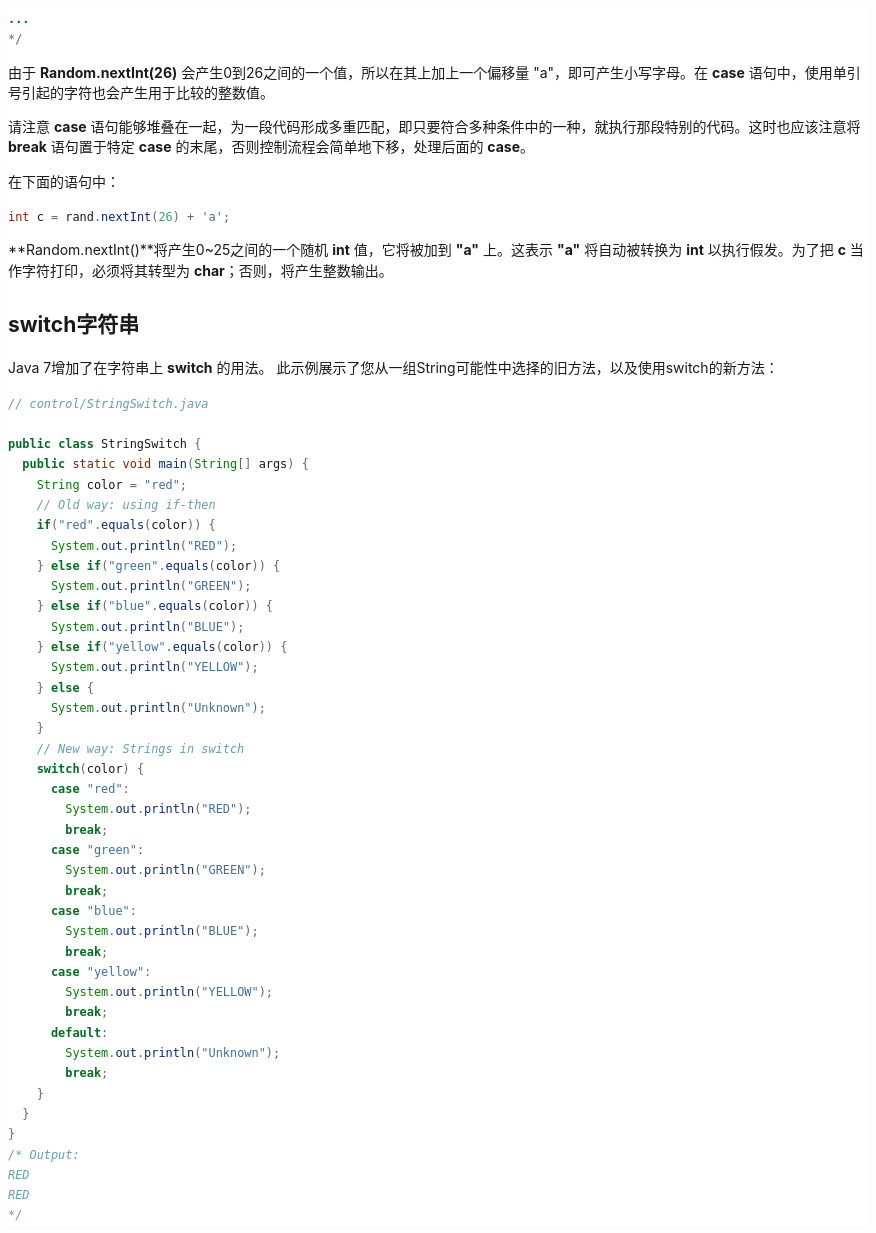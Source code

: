```java
...
*/
```

由于 **Random.nextInt(26)** 会产生0到26之间的一个值，所以在其上加上一个偏移量 "a"，即可产生小写字母。在 **case** 语句中，使用单引号引起的字符也会产生用于比较的整数值。

请注意 **case** 语句能够堆叠在一起，为一段代码形成多重匹配，即只要符合多种条件中的一种，就执行那段特别的代码。这时也应该注意将 **break** 语句置于特定 **case** 的末尾，否则控制流程会简单地下移，处理后面的 **case**。

在下面的语句中：

```java
int c = rand.nextInt(26) + 'a';
```

**Random.nextInt()**将产生0~25之间的一个随机 **int** 值，它将被加到 **"a"** 上。这表示 **"a"** 将自动被转换为 **int** 以执行假发。为了把 **c** 当作字符打印，必须将其转型为 **char**；否则，将产生整数输出。



## switch字符串

Java 7增加了在字符串上 **switch** 的用法。 此示例展示了您从一组String可能性中选择的旧方法，以及使用switch的新方法：

```java
// control/StringSwitch.java

public class StringSwitch {
  public static void main(String[] args) {
    String color = "red";
    // Old way: using if-then
    if("red".equals(color)) {
      System.out.println("RED");
    } else if("green".equals(color)) {
      System.out.println("GREEN");
    } else if("blue".equals(color)) {
      System.out.println("BLUE");
    } else if("yellow".equals(color)) {
      System.out.println("YELLOW");
    } else {
      System.out.println("Unknown");
    }
    // New way: Strings in switch
    switch(color) {
      case "red":
        System.out.println("RED");
        break;
      case "green":
        System.out.println("GREEN");
        break;
      case "blue":
        System.out.println("BLUE");
        break;
      case "yellow":
        System.out.println("YELLOW");
        break;
      default:
        System.out.println("Unknown");
        break;
    }
  }
}
/* Output:
RED
RED
*/
```